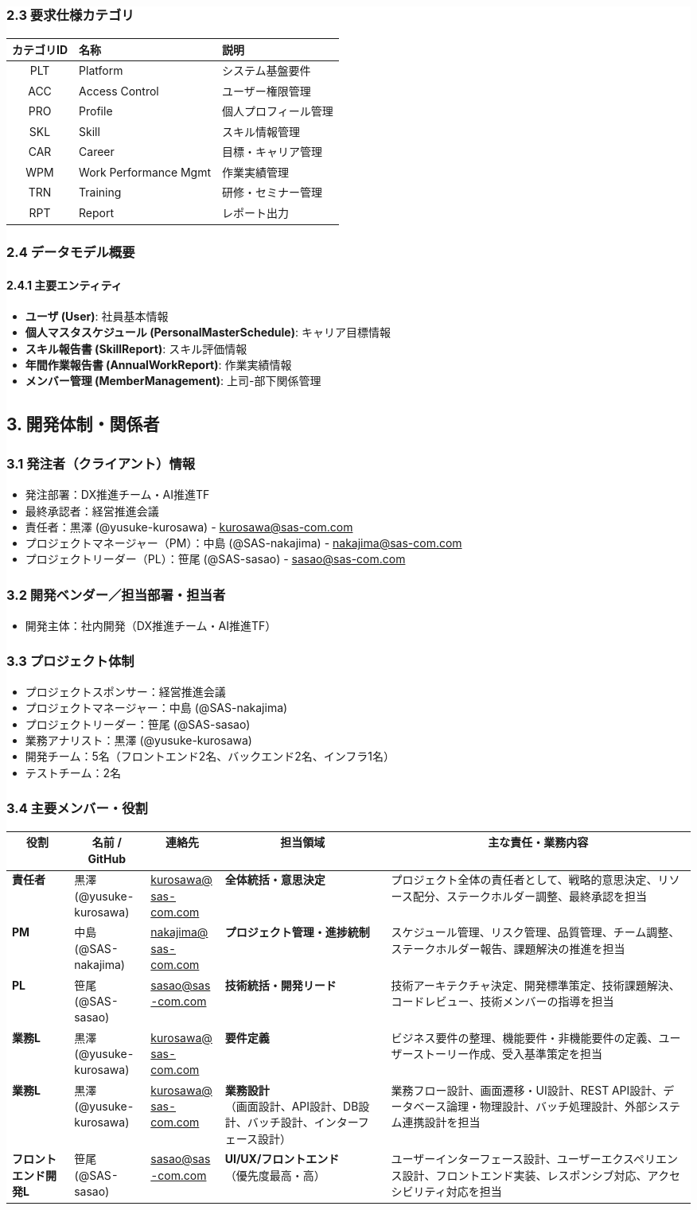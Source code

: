 ### 2.3 要求仕様カテゴリ

| カテゴリID | 名称 | 説明 |
| :--: | :-- | :-- |
| PLT | Platform | システム基盤要件 |
| ACC | Access Control | ユーザー権限管理 |
| PRO | Profile | 個人プロフィール管理 |
| SKL | Skill | スキル情報管理 |
| CAR | Career | 目標・キャリア管理 |
| WPM | Work Performance Mgmt | 作業実績管理 |
| TRN | Training | 研修・セミナー管理 |
| RPT | Report | レポート出力 |

### 2.4 データモデル概要

#### 2.4.1 主要エンティティ
- **ユーザ (User)**: 社員基本情報
- **個人マスタスケジュール (PersonalMasterSchedule)**: キャリア目標情報
- **スキル報告書 (SkillReport)**: スキル評価情報
- **年間作業報告書 (AnnualWorkReport)**: 作業実績情報
- **メンバー管理 (MemberManagement)**: 上司-部下関係管理

## 3. 開発体制・関係者

### 3.1 発注者（クライアント）情報
- 発注部署：DX推進チーム・AI推進TF
- 最終承認者：経営推進会議
- 責任者：黒澤 (@yusuke-kurosawa) - kurosawa@sas-com.com
- プロジェクトマネージャー（PM）：中島 (@SAS-nakajima) - nakajima@sas-com.com
- プロジェクトリーダー（PL）：笹尾 (@SAS-sasao) - sasao@sas-com.com

### 3.2 開発ベンダー／担当部署・担当者
- 開発主体：社内開発（DX推進チーム・AI推進TF）

### 3.3 プロジェクト体制
- プロジェクトスポンサー：経営推進会議
- プロジェクトマネージャー：中島 (@SAS-nakajima)
- プロジェクトリーダー：笹尾 (@SAS-sasao)
- 業務アナリスト：黒澤 (@yusuke-kurosawa)
- 開発チーム：5名（フロントエンド2名、バックエンド2名、インフラ1名）
- テストチーム：2名

### 3.4 主要メンバー・役割
| 役割 | 名前 / GitHub | 連絡先 | 担当領域 | 主な責任・業務内容 |
|------|--------------|-------|----------|-------------------|
| **責任者** | 黒澤 (@yusuke-kurosawa) | kurosawa@sas-com.com | **全体統括・意思決定** | プロジェクト全体の責任者として、戦略的意思決定、リソース配分、ステークホルダー調整、最終承認を担当 |
| **PM** | 中島 (@SAS-nakajima) | nakajima@sas-com.com | **プロジェクト管理・進捗統制** | スケジュール管理、リスク管理、品質管理、チーム調整、ステークホルダー報告、課題解決の推進を担当 |
| **PL** | 笹尾 (@SAS-sasao) | sasao@sas-com.com | **技術統括・開発リード** | 技術アーキテクチャ決定、開発標準策定、技術課題解決、コードレビュー、技術メンバーの指導を担当 |
| **業務L** | 黒澤 (@yusuke-kurosawa) | kurosawa@sas-com.com | **要件定義** | ビジネス要件の整理、機能要件・非機能要件の定義、ユーザーストーリー作成、受入基準策定を担当 |
| **業務L** | 黒澤 (@yusuke-kurosawa) | kurosawa@sas-com.com | **業務設計**<br>（画面設計、API設計、DB設計、バッチ設計、インターフェース設計） | 業務フロー設計、画面遷移・UI設計、REST API設計、データベース論理・物理設計、バッチ処理設計、外部システム連携設計を担当 |
| **フロントエンド開発L** | 笹尾 (@SAS-sasao) | sasao@sas-com.com | **UI/UX/フロントエンド**<br>（優先度最高・高） | ユーザーインターフェース設計、ユーザーエクスペリエンス設計、フロントエンド実装、レスポンシブ対応、アクセシビリティ対応を担当 |